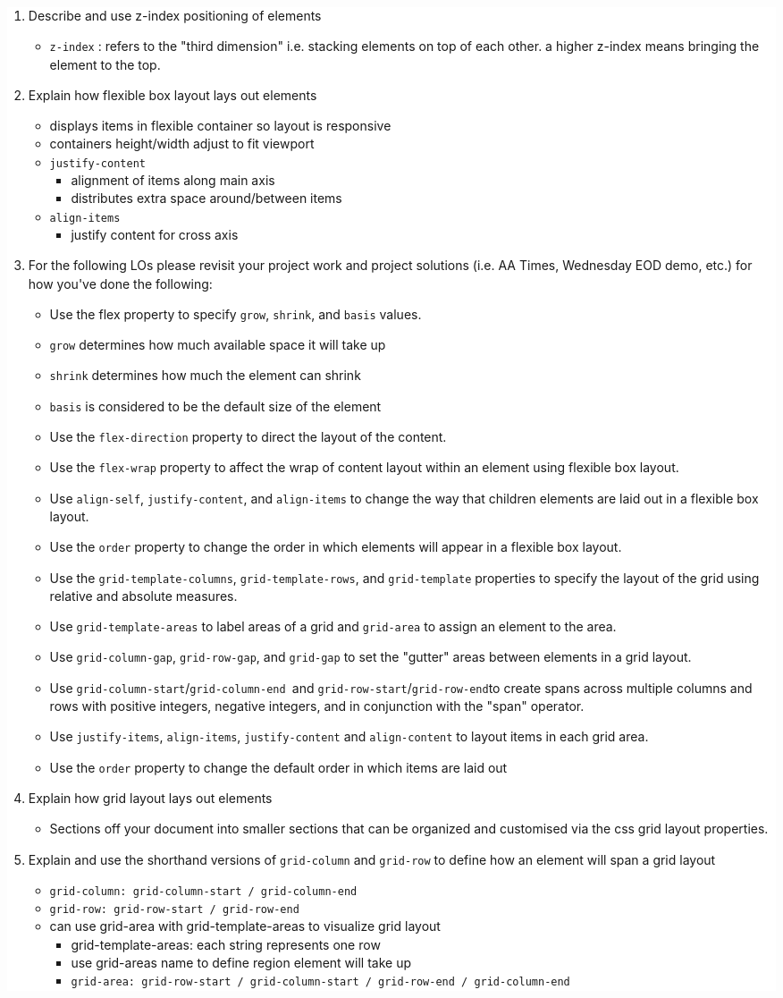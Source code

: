 1. Describe and use z-index positioning of elements
    - `z-index` : refers to the "third dimension" i.e. stacking elements on top of each other. a higher z-index means bringing the element to the top. 

1. Explain how flexible box layout lays out elements
   - displays items in flexible container so layout is responsive
   - containers height/width adjust to fit viewport
   - `justify-content`
      * alignment of items along main axis
      * distributes extra space around/between items
   - `align-items`
      * justify content for cross axis 

1. For the following LOs please revisit your project work and project solutions (i.e. AA Times, Wednesday EOD demo, etc.) for how you've done the following:

    - Use the flex property to specify `grow`, `shrink`, and `basis` values.
    - `grow` determines how much available space it will take up
    - `shrink` determines how much the element can shrink
    - `basis` is considered to be the default size of the element
    - Use the `flex-direction` property to direct the layout of the content.
    - Use the `flex-wrap` property to affect the wrap of content layout within an element using flexible box layout.
    - Use `align-self`, `justify-content`, and `align-items` to change the way that children elements are laid out in a flexible box layout.
    - Use the `order` property to change the order in which elements will appear in a flexible box layout.

    - Use the `grid-template-columns`, `grid-template-rows`, and `grid-template` properties to specify the layout of the grid using relative and absolute measures.

    - Use `grid-template-areas` to label areas of a grid and `grid-area` to assign an element to the area.

    - Use `grid-column-gap`, `grid-row-gap`, and `grid-gap` to set the "gutter" areas between elements in a grid layout.

    - Use `grid-column-start`/`grid-column-end `and `grid-row-start`/`grid-row-end`to create spans across multiple columns and rows with positive integers, negative integers, and in conjunction with the "span" operator.

    - Use `justify-items`, `align-items`, `justify-content` and `align-content` to layout items in each grid area.

    - Use the `order` property to change the default order in which items are laid out

1. Explain how grid layout lays out elements
    - Sections off your document into smaller sections that can be organized and customised via the 
    css grid layout properties. 

1. Explain and use the shorthand versions of `grid-column` and `grid-row` to define how an element will span a grid layout
    - `grid-column: grid-column-start / grid-column-end`
    - `grid-row: grid-row-start / grid-row-end`
    - can use grid-area with grid-template-areas to visualize grid layout
      * grid-template-areas: each string represents one row
      * use grid-areas name to define region element will take up
      * `grid-area: grid-row-start / grid-column-start / grid-row-end / grid-column-end`

